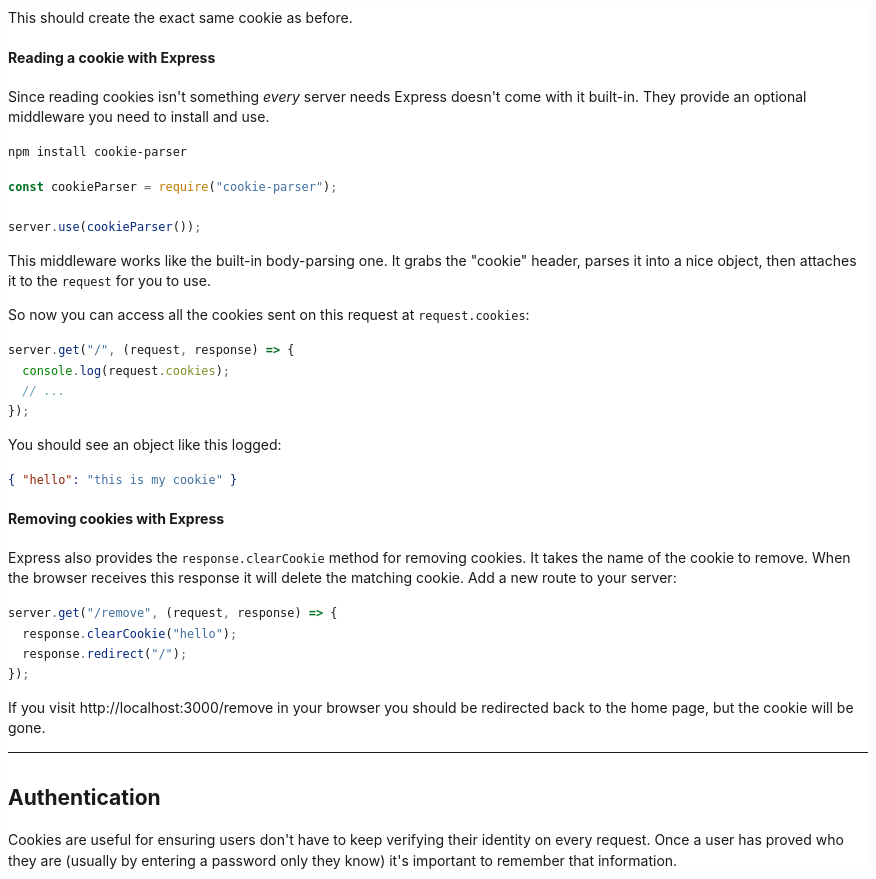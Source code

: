 This should create the exact same cookie as before.

#### Reading a cookie with Express

Since reading cookies isn't something _every_ server needs Express doesn't come with it built-in. They provide an optional middleware you need to install and use.

```shell
npm install cookie-parser
```

```js
const cookieParser = require("cookie-parser");

server.use(cookieParser());
```

This middleware works like the built-in body-parsing one. It grabs the "cookie" header, parses it into a nice object, then attaches it to the `request` for you to use.

So now you can access all the cookies sent on this request at `request.cookies`:

```js
server.get("/", (request, response) => {
  console.log(request.cookies);
  // ...
});
```

You should see an object like this logged:

```json
{ "hello": "this is my cookie" }
```

#### Removing cookies with Express

Express also provides the `response.clearCookie` method for removing cookies. It takes the name of the cookie to remove. When the browser receives this response it will delete the matching cookie. Add a new route to your server:

```js
server.get("/remove", (request, response) => {
  response.clearCookie("hello");
  response.redirect("/");
});
```

If you visit http://localhost:3000/remove in your browser you should be redirected back to the home page, but the cookie will be gone.

---

## Authentication

Cookies are useful for ensuring users don't have to keep verifying their identity on every request. Once a user has proved who they are (usually by entering a password only they know) it's important to remember that information.
